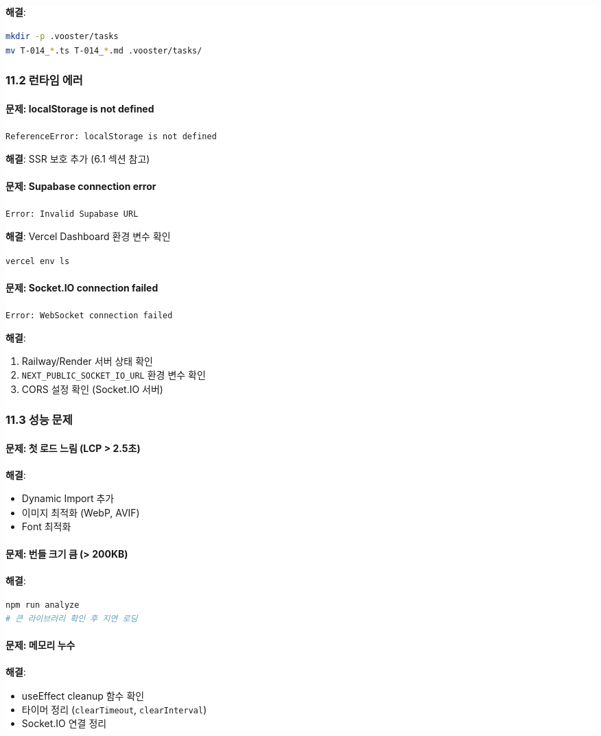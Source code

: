 **해결**:
```bash
mkdir -p .vooster/tasks
mv T-014_*.ts T-014_*.md .vooster/tasks/
```

### 11.2 런타임 에러

#### 문제: localStorage is not defined
```
ReferenceError: localStorage is not defined
```

**해결**: SSR 보호 추가 (6.1 섹션 참고)

#### 문제: Supabase connection error
```
Error: Invalid Supabase URL
```

**해결**: Vercel Dashboard 환경 변수 확인
```bash
vercel env ls
```

#### 문제: Socket.IO connection failed
```
Error: WebSocket connection failed
```

**해결**:
1. Railway/Render 서버 상태 확인
2. `NEXT_PUBLIC_SOCKET_IO_URL` 환경 변수 확인
3. CORS 설정 확인 (Socket.IO 서버)

### 11.3 성능 문제

#### 문제: 첫 로드 느림 (LCP > 2.5초)
**해결**:
- Dynamic Import 추가
- 이미지 최적화 (WebP, AVIF)
- Font 최적화

#### 문제: 번들 크기 큼 (> 200KB)
**해결**:
```bash
npm run analyze
# 큰 라이브러리 확인 후 지연 로딩
```

#### 문제: 메모리 누수
**해결**:
- useEffect cleanup 함수 확인
- 타이머 정리 (`clearTimeout`, `clearInterval`)
- Socket.IO 연결 정리
